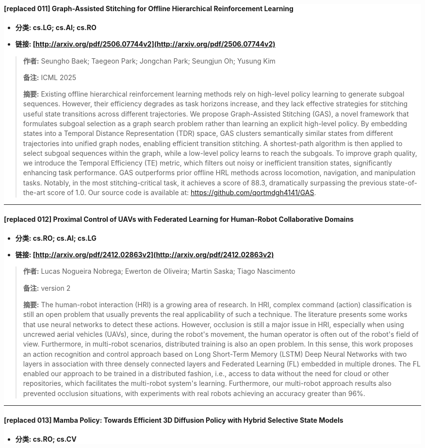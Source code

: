 #### [replaced 011] Graph-Assisted Stitching for Offline Hierarchical Reinforcement Learning
- **分类: cs.LG; cs.AI; cs.RO**

- **链接: [http://arxiv.org/pdf/2506.07744v2](http://arxiv.org/pdf/2506.07744v2)**

> **作者:** Seungho Baek; Taegeon Park; Jongchan Park; Seungjun Oh; Yusung Kim
>
> **备注:** ICML 2025
>
> **摘要:** Existing offline hierarchical reinforcement learning methods rely on high-level policy learning to generate subgoal sequences. However, their efficiency degrades as task horizons increase, and they lack effective strategies for stitching useful state transitions across different trajectories. We propose Graph-Assisted Stitching (GAS), a novel framework that formulates subgoal selection as a graph search problem rather than learning an explicit high-level policy. By embedding states into a Temporal Distance Representation (TDR) space, GAS clusters semantically similar states from different trajectories into unified graph nodes, enabling efficient transition stitching. A shortest-path algorithm is then applied to select subgoal sequences within the graph, while a low-level policy learns to reach the subgoals. To improve graph quality, we introduce the Temporal Efficiency (TE) metric, which filters out noisy or inefficient transition states, significantly enhancing task performance. GAS outperforms prior offline HRL methods across locomotion, navigation, and manipulation tasks. Notably, in the most stitching-critical task, it achieves a score of 88.3, dramatically surpassing the previous state-of-the-art score of 1.0. Our source code is available at: https://github.com/qortmdgh4141/GAS.
>
---
#### [replaced 012] Proximal Control of UAVs with Federated Learning for Human-Robot Collaborative Domains
- **分类: cs.RO; cs.AI; cs.LG**

- **链接: [http://arxiv.org/pdf/2412.02863v2](http://arxiv.org/pdf/2412.02863v2)**

> **作者:** Lucas Nogueira Nobrega; Ewerton de Oliveira; Martin Saska; Tiago Nascimento
>
> **备注:** version 2
>
> **摘要:** The human-robot interaction (HRI) is a growing area of research. In HRI, complex command (action) classification is still an open problem that usually prevents the real applicability of such a technique. The literature presents some works that use neural networks to detect these actions. However, occlusion is still a major issue in HRI, especially when using uncrewed aerial vehicles (UAVs), since, during the robot's movement, the human operator is often out of the robot's field of view. Furthermore, in multi-robot scenarios, distributed training is also an open problem. In this sense, this work proposes an action recognition and control approach based on Long Short-Term Memory (LSTM) Deep Neural Networks with two layers in association with three densely connected layers and Federated Learning (FL) embedded in multiple drones. The FL enabled our approach to be trained in a distributed fashion, i.e., access to data without the need for cloud or other repositories, which facilitates the multi-robot system's learning. Furthermore, our multi-robot approach results also prevented occlusion situations, with experiments with real robots achieving an accuracy greater than 96%.
>
---
#### [replaced 013] Mamba Policy: Towards Efficient 3D Diffusion Policy with Hybrid Selective State Models
- **分类: cs.RO; cs.CV**
